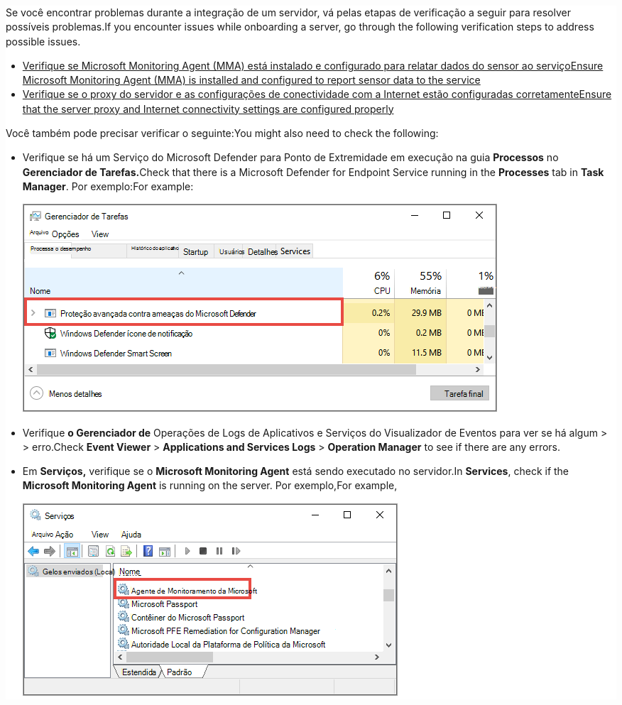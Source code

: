 <span data-ttu-id="26c4b-378">Se você encontrar problemas durante a integração de um servidor, vá pelas etapas de verificação a seguir para resolver possíveis problemas.</span><span class="sxs-lookup"><span data-stu-id="26c4b-378">If you encounter issues while onboarding a server, go through the following verification steps to address possible issues.</span></span>

- [<span data-ttu-id="26c4b-379">Verifique se Microsoft Monitoring Agent (MMA) está instalado e configurado para relatar dados do sensor ao serviço</span><span class="sxs-lookup"><span data-stu-id="26c4b-379">Ensure Microsoft Monitoring Agent (MMA) is installed and configured to report sensor data to the service</span></span>](configure-server-endpoints.md)
- [<span data-ttu-id="26c4b-380">Verifique se o proxy do servidor e as configurações de conectividade com a Internet estão configuradas corretamente</span><span class="sxs-lookup"><span data-stu-id="26c4b-380">Ensure that the server proxy and Internet connectivity settings are configured properly</span></span>](configure-server-endpoints.md)

<span data-ttu-id="26c4b-381">Você também pode precisar verificar o seguinte:</span><span class="sxs-lookup"><span data-stu-id="26c4b-381">You might also need to check the following:</span></span>

- <span data-ttu-id="26c4b-382">Verifique se há um Serviço do Microsoft Defender para Ponto de Extremidade em execução na guia **Processos** no **Gerenciador de Tarefas.**</span><span class="sxs-lookup"><span data-stu-id="26c4b-382">Check that there is a Microsoft Defender for Endpoint Service running in the **Processes** tab in **Task Manager**.</span></span> <span data-ttu-id="26c4b-383">Por exemplo:</span><span class="sxs-lookup"><span data-stu-id="26c4b-383">For example:</span></span>

    ![Imagem de exibição de processo com o Microsoft Defender para Serviço de Ponto de Extremidade em execução](images/atp-task-manager.png)

- <span data-ttu-id="26c4b-385">Verifique **o Gerenciador de** Operações de Logs de Aplicativos e Serviços do Visualizador de Eventos para ver se há algum  >    >   erro.</span><span class="sxs-lookup"><span data-stu-id="26c4b-385">Check **Event Viewer** > **Applications and Services Logs** > **Operation Manager** to see if there are any errors.</span></span>

- <span data-ttu-id="26c4b-386">Em **Serviços,** verifique se o **Microsoft Monitoring Agent** está sendo executado no servidor.</span><span class="sxs-lookup"><span data-stu-id="26c4b-386">In **Services**, check if the **Microsoft Monitoring Agent** is running on the server.</span></span> <span data-ttu-id="26c4b-387">Por exemplo,</span><span class="sxs-lookup"><span data-stu-id="26c4b-387">For example,</span></span>

    ![Imagem dos Serviços](images/atp-services.png)
